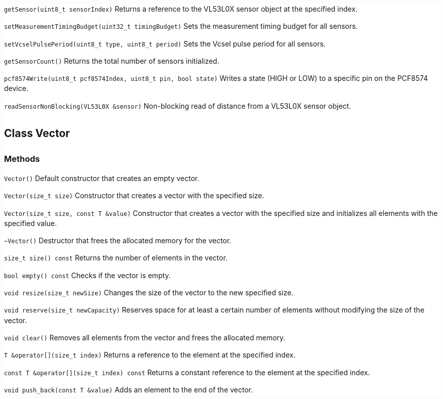 `getSensor(uint8_t sensorIndex)`
Returns a reference to the VL53L0X sensor object at the specified index.

`setMeasurementTimingBudget(uint32_t timingBudget)`
Sets the measurement timing budget for all sensors.

`setVcselPulsePeriod(uint8_t type, uint8_t period)`
Sets the Vcsel pulse period for all sensors.

`getSensorCount()`
Returns the total number of sensors initialized.

`pcf8574Write(uint8_t pcf8574Index, uint8_t pin, bool state)`
Writes a state (HIGH or LOW) to a specific pin on the PCF8574 device.

`readSensorNonBlocking(VL53L0X &sensor)`
Non-blocking read of distance from a VL53L0X sensor object.



## Class Vector
### Methods

`Vector()`
Default constructor that creates an empty vector.

`Vector(size_t size)`
Constructor that creates a vector with the specified size.

`Vector(size_t size, const T &value)`
Constructor that creates a vector with the specified size and initializes all elements with the specified value.

`~Vector()`
Destructor that frees the allocated memory for the vector.

`size_t size() const`
Returns the number of elements in the vector.

`bool empty() const`
Checks if the vector is empty.

`void resize(size_t newSize)`
Changes the size of the vector to the new specified size.

`void reserve(size_t newCapacity)`
Reserves space for at least a certain number of elements without modifying the size of the vector.

`void clear()`
Removes all elements from the vector and frees the allocated memory.

`T &operator[](size_t index)`
Returns a reference to the element at the specified index.

`const T &operator[](size_t index) const`
Returns a constant reference to the element at the specified index.

`void push_back(const T &value)`
Adds an element to the end of the vector.
